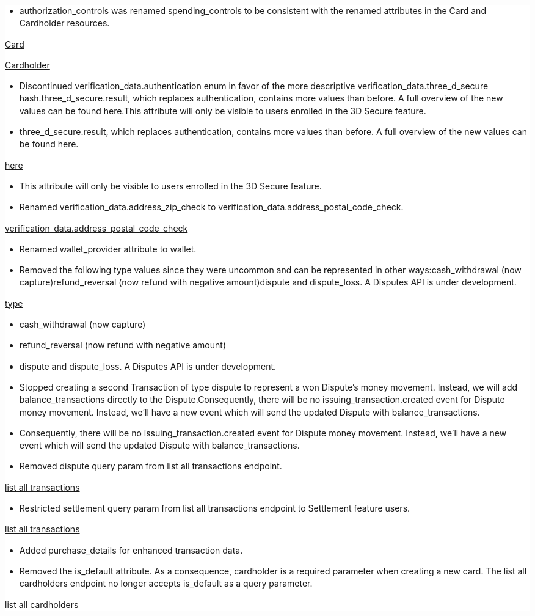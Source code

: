 - authorization_controls was renamed spending_controls to be consistent with the renamed attributes in the Card and Cardholder resources.

[Card](/api/issuing/cards/object#issuing_card_object-spending_controls)

[Cardholder](/api/issuing/cardholders/object#issuing_cardholder_object-spending_controls)

- Discontinued verification_data.authentication enum in favor of the more descriptive verification_data.three_d_secure hash.three_d_secure.result, which replaces authentication, contains more values than before. A full overview of the new values can be found here.This attribute will only be visible to users enrolled in the 3D Secure feature.

- three_d_secure.result, which replaces authentication, contains more values than before. A full overview of the new values can be found here.

[here](/issuing/3d-secure#prevent-fraud)

- This attribute will only be visible to users enrolled in the 3D Secure feature.

- Renamed verification_data.address_zip_check to verification_data.address_postal_code_check.

[verification_data.address_postal_code_check](/api/issuing/authorizations/object#issuing_authorization_object-verification_data-address_postal_code_check)

- Renamed wallet_provider attribute to wallet.

- Removed the following type values since they were uncommon and can be represented in other ways:cash_withdrawal (now capture)refund_reversal (now refund with negative amount)dispute and dispute_loss. A Disputes API is under development.

[type](/api/issuing/transactions/object#issuing_transaction_object-type)

- cash_withdrawal (now capture)

- refund_reversal (now refund with negative amount)

- dispute and dispute_loss. A Disputes API is under development.

- Stopped creating a second Transaction of type dispute to represent a won Dispute’s money movement. Instead, we will add balance_transactions directly to the Dispute.Consequently, there will be no issuing_transaction.created event for Dispute money movement. Instead, we’ll have a new event which will send the updated Dispute with balance_transactions.

- Consequently, there will be no issuing_transaction.created event for Dispute money movement. Instead, we’ll have a new event which will send the updated Dispute with balance_transactions.

- Removed dispute query param from list all transactions endpoint.

[list all transactions](/api/issuing/transactions/list)

- Restricted settlement query param from list all transactions endpoint to Settlement feature users.

[list all transactions](/api/issuing/transactions/list)

- Added purchase_details for enhanced transaction data.

- Removed the is_default attribute. As a consequence, cardholder is a required parameter when creating a new card. The list all cardholders endpoint no longer accepts is_default as a query parameter.

[list all cardholders](/api/issuing/cardholders/list)
